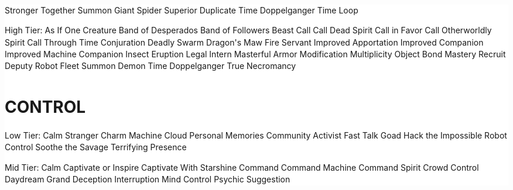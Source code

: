 Stronger Together
Summon Giant Spider
Superior Duplicate
Time Doppelganger
Time Loop

High Tier:
As If One Creature
Band of Desperados
Band of Followers
Beast Call
Call Dead Spirit
Call in Favor
Call Otherworldly Spirit
Call Through Time
Conjuration
Deadly Swarm
Dragon's Maw
Fire Servant
Improved Apportation
Improved Companion
Improved Machine Companion
Insect Eruption
Legal Intern
Masterful Armor Modification
Multiplicity
Object Bond Mastery
Recruit Deputy
Robot Fleet
Summon Demon
Time Doppelganger
True Necromancy


# CONTROL

Low Tier:
Calm Stranger
Charm Machine
Cloud Personal Memories
Community Activist
Fast Talk
Goad
Hack the Impossible
Robot Control
Soothe the Savage
Terrifying Presence

Mid Tier:
Calm
Captivate or Inspire
Captivate With Starshine
Command
Command Machine
Command Spirit
Crowd Control
Daydream
Grand Deception
Interruption
Mind Control
Psychic Suggestion
